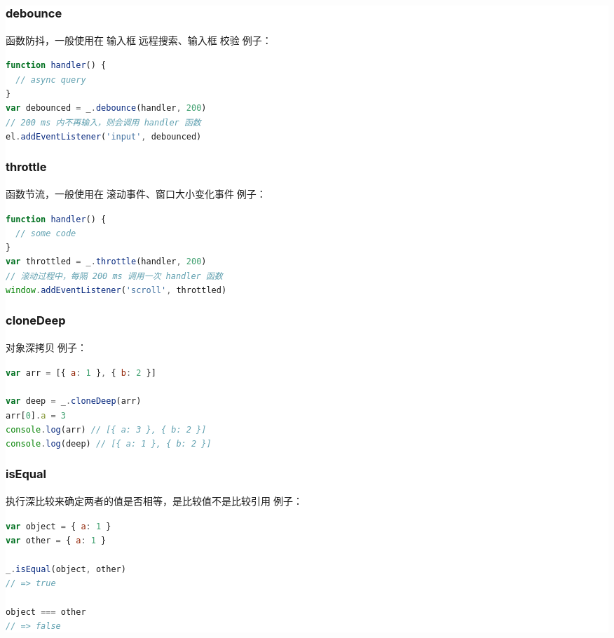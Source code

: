 
### debounce
函数防抖，一般使用在 输入框 远程搜索、输入框 校验
例子：
```javascript
function handler() {
  // async query
}
var debounced = _.debounce(handler, 200)
// 200 ms 内不再输入，则会调用 handler 函数
el.addEventListener('input', debounced)
```



### throttle
函数节流，一般使用在 滚动事件、窗口大小变化事件
例子：
```javascript
function handler() {
  // some code
}
var throttled = _.throttle(handler, 200)
// 滚动过程中，每隔 200 ms 调用一次 handler 函数
window.addEventListener('scroll', throttled)
```



### cloneDeep
对象深拷贝
例子：
```javascript
var arr = [{ a: 1 }, { b: 2 }]
 
var deep = _.cloneDeep(arr)
arr[0].a = 3
console.log(arr) // [{ a: 3 }, { b: 2 }]
console.log(deep) // [{ a: 1 }, { b: 2 }]
```



### isEqual
执行深比较来确定两者的值是否相等，是比较值不是比较引用
例子：
```javascript
var object = { a: 1 }
var other = { a: 1 }
 
_.isEqual(object, other)
// => true
 
object === other
// => false
```
